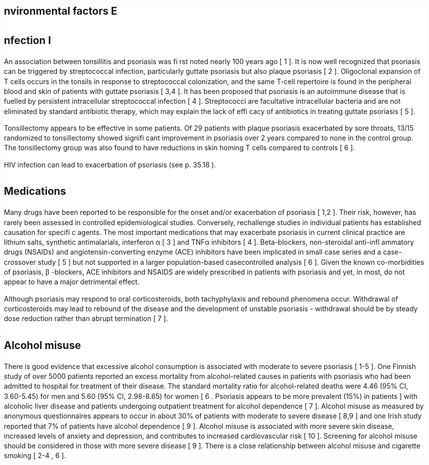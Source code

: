 ## nvironmental factors E

## nfection I

An  association  between  tonsillitis  and  psoriasis  was  fi  rst  noted nearly 100 years ago [  1  ]. It is now well recognized that psoriasis can  be  triggered  by  streptococcal  infection,  particularly  guttate psoriasis but also plaque psoriasis [  2  ]. Oligoclonal expansion of T cells occurs in the tonsils in response to streptococcal colonization, and the same T-cell repertoire is found in the peripheral blood and skin of patients with guttate psoriasis [  3,4  ]. It has been proposed that psoriasis is an autoimmune disease that is fuelled by persistent intracellular streptococcal infection [  4  ]. Streptococci are facultative intracellular bacteria and are not eliminated by standard antibiotic therapy, which may explain the lack of effi  cacy of antibiotics in treating guttate psoriasis [  5  ].

Tonsillectomy  appears  to  be  effective  in  some  patients.  Of  29 patients with plaque psoriasis exacerbated by sore throats, 13/15 randomized to tonsillectomy showed signifi  cant improvement in psoriasis over 2 years compared to none in the control group. The tonsillectomy  group  was  also  found  to  have  reductions  in  skin homing T cells compared to controls [  6  ].

HIV infection can lead to exacerbation of psoriasis (see p. 35.18  ).

## Medications

Many drugs have been reported to be responsible for the onset and/or  exacerbation  of  psoriasis  [  1,2  ].  Their  risk,  however,  has rarely been assessed in controlled epidemiological studies. Conversely, rechallenge studies in individual patients has established causation for specifi  c agents. The most important medications that may exacerbate psoriasis  in  current  clinical  practice  are  lithium salts,  synthetic  antimalarials,  interferon α [ 3  ]  and  TNFα inhibitors  [  4  ]. Beta-blockers,  non-steroidal  anti-infl  ammatory  drugs (NSAIDs)  and  angiotensin-converting  enzyme  (ACE)  inhibitors have  been  implicated  in  small  case  series  and  a  case-crossover study  [  5  ]  but  not  supported  in  a  larger  population-based  casecontrolled analysis [  6  ]. Given the known co-morbidities of psoriasis, β -blockers, ACE inhibitors and NSAIDS are widely prescribed in patients with psoriasis and yet, in most, do not appear to have a major detrimental effect.

Although psoriasis may respond to oral corticosteroids, both tachyphylaxis  and  rebound  phenomena  occur.  Withdrawal  of corticosteroids may lead to rebound of the disease and the development of unstable psoriasis - withdrawal should be by steady dose reduction rather than abrupt termination [  7  ].

## Alcohol misuse

There is good evidence that excessive alcohol consumption is associated with moderate to severe psoriasis [  1-5  ]. One Finnish study of over 5000 patients reported an excess mortality from alcohol-related causes in patients with psoriasis who had been admitted  to  hospital  for  treatment  of  their  disease.  The  standard mortality ratio for alcohol-related deaths were 4.46 (95% CI, 3.60-5.45) for men and 5.60 (95% CI, 2.98-8.65) for women [  6  .  Psoriasis  appears  to  be  more  prevalent  (15%)  in  patients ] with alcoholic liver disease and patients undergoing outpatient treatment for alcohol dependence [  7  ]. Alcohol misuse as measured by anonymous questionnaires appears to occur in about 30% of patients with moderate to severe disease [  8,9  ] and one Irish  study  reported  that  7%  of  patients  have  alcohol  dependence [  9  ]. Alcohol misuse is associated with more severe skin disease,  increased  levels  of  anxiety  and  depression,  and  contributes  to  increased  cardiovascular  risk  [  10  ].  Screening  for alcohol misuse should be considered in those with more severe disease [  9  ]. There is a close relationship between alcohol misuse and cigarette smoking [  2-4  ,  6  ].
